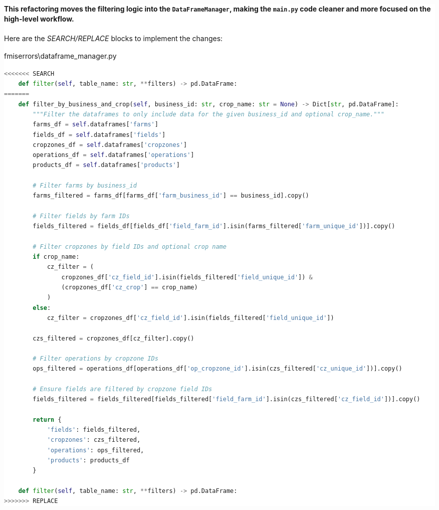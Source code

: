 #### This refactoring moves the filtering logic into the `DataFrameManager`, making the `main.py` code cleaner and more focused on the high-level workflow.  

Here are the *SEARCH/REPLACE* blocks to implement the changes:

fmiserrors\dataframe_manager.py
```python
<<<<<<< SEARCH
    def filter(self, table_name: str, **filters) -> pd.DataFrame:
=======
    def filter_by_business_and_crop(self, business_id: str, crop_name: str = None) -> Dict[str, pd.DataFrame]:
        """Filter the dataframes to only include data for the given business_id and optional crop_name."""
        farms_df = self.dataframes['farms']
        fields_df = self.dataframes['fields']
        cropzones_df = self.dataframes['cropzones']
        operations_df = self.dataframes['operations']
        products_df = self.dataframes['products']

        # Filter farms by business_id
        farms_filtered = farms_df[farms_df['farm_business_id'] == business_id].copy()

        # Filter fields by farm IDs
        fields_filtered = fields_df[fields_df['field_farm_id'].isin(farms_filtered['farm_unique_id'])].copy()

        # Filter cropzones by field IDs and optional crop name
        if crop_name:
            cz_filter = (
                cropzones_df['cz_field_id'].isin(fields_filtered['field_unique_id']) &
                (cropzones_df['cz_crop'] == crop_name)
            )
        else:
            cz_filter = cropzones_df['cz_field_id'].isin(fields_filtered['field_unique_id'])

        czs_filtered = cropzones_df[cz_filter].copy()

        # Filter operations by cropzone IDs
        ops_filtered = operations_df[operations_df['op_cropzone_id'].isin(czs_filtered['cz_unique_id'])].copy()

        # Ensure fields are filtered by cropzone field IDs
        fields_filtered = fields_filtered[fields_filtered['field_farm_id'].isin(czs_filtered['cz_field_id'])].copy()

        return {
            'fields': fields_filtered,
            'cropzones': czs_filtered,
            'operations': ops_filtered,
            'products': products_df
        }

    def filter(self, table_name: str, **filters) -> pd.DataFrame:
>>>>>>> REPLACE
```
